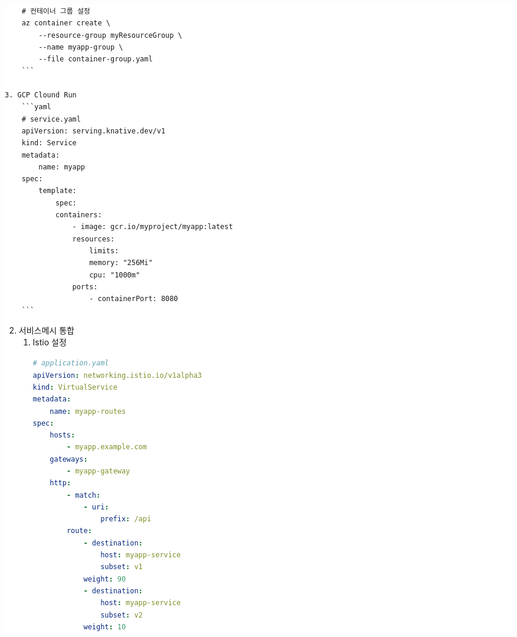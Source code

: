         # 컨테이너 그룹 설정
        az container create \
            --resource-group myResourceGroup \
            --name myapp-group \
            --file container-group.yaml
        ```

    3. GCP Clound Run
        ```yaml
        # service.yaml
        apiVersion: serving.knative.dev/v1
        kind: Service
        metadata:
            name: myapp
        spec:
            template:
                spec:
                containers:
                    - image: gcr.io/myproject/myapp:latest
                    resources:
                        limits:
                        memory: "256Mi"
                        cpu: "1000m"
                    ports:
                        - containerPort: 8080
        ```

2. 서비스메시 통합
    1. Istio 설정
        ```yaml
        # application.yaml
        apiVersion: networking.istio.io/v1alpha3
        kind: VirtualService
        metadata:
            name: myapp-routes
        spec:
            hosts:
                - myapp.example.com
            gateways:
                - myapp-gateway
            http:
                - match:
                    - uri:
                        prefix: /api
                route:
                    - destination:
                        host: myapp-service
                        subset: v1
                    weight: 90
                    - destination:
                        host: myapp-service
                        subset: v2
                    weight: 10
        ```
